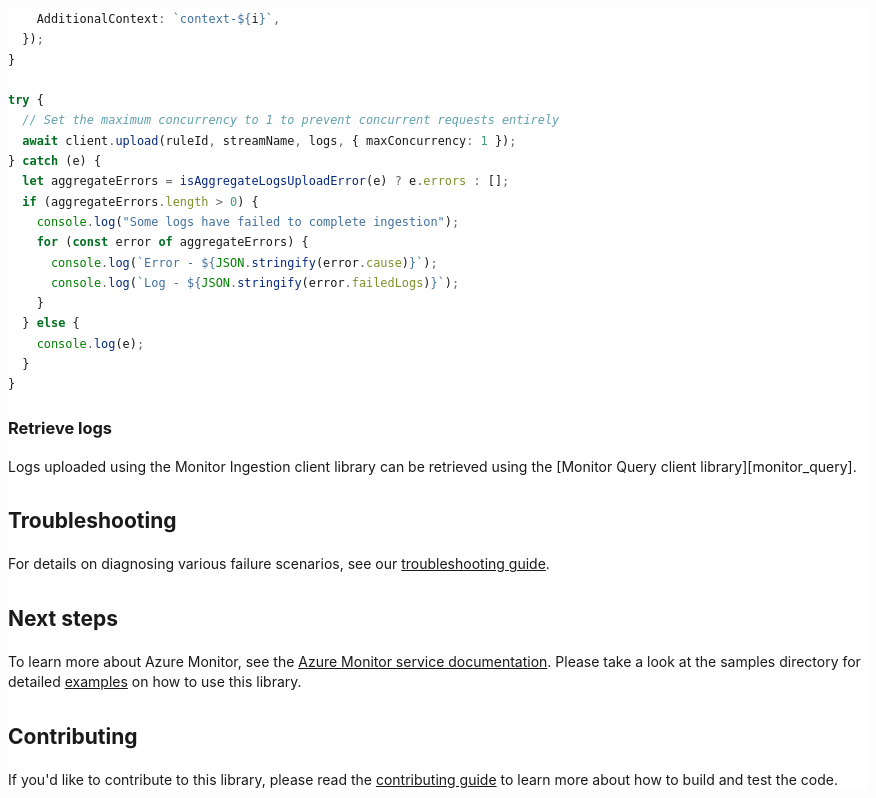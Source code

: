 ```ts snippet:ReadmeSampleUploadLargeBatches
    AdditionalContext: `context-${i}`,
  });
}

try {
  // Set the maximum concurrency to 1 to prevent concurrent requests entirely
  await client.upload(ruleId, streamName, logs, { maxConcurrency: 1 });
} catch (e) {
  let aggregateErrors = isAggregateLogsUploadError(e) ? e.errors : [];
  if (aggregateErrors.length > 0) {
    console.log("Some logs have failed to complete ingestion");
    for (const error of aggregateErrors) {
      console.log(`Error - ${JSON.stringify(error.cause)}`);
      console.log(`Log - ${JSON.stringify(error.failedLogs)}`);
    }
  } else {
    console.log(e);
  }
}
```

### Retrieve logs

Logs uploaded using the Monitor Ingestion client library can be retrieved using the [Monitor Query client library][monitor_query].

## Troubleshooting

For details on diagnosing various failure scenarios, see our [troubleshooting guide](https://github.com/Azure/azure-sdk-for-js/blob/main/sdk/monitor/monitor-ingestion/TROUBLESHOOTING.md).

## Next steps

To learn more about Azure Monitor, see the [Azure Monitor service documentation][azure_monitor_overview]. Please take a look at the samples directory for detailed [examples][azure_monitor_samples] on how to use this library.

## Contributing

If you'd like to contribute to this library, please read the [contributing guide](https://github.com/Azure/azure-sdk-for-js/blob/main/CONTRIBUTING.md) to learn more about how to build and test the code.



[azure_monitor_overview]: https://learn.microsoft.com/azure/azure-monitor/overview
[data_collection_endpoint]: https://learn.microsoft.com/azure/azure-monitor/essentials/data-collection-endpoint-overview
[data_collection_rule]: https://learn.microsoft.com/azure/azure-monitor/essentials/data-collection-rule-overview
[data_collection_rule_tutorial]: https://learn.microsoft.com/azure/azure-monitor/logs/tutorial-logs-ingestion-portal#collect-information-from-the-dcr
[ingestion_overview]: https://learn.microsoft.com/azure/azure-monitor/logs/logs-ingestion-api-overview
[azure_monitor_samples]: https://github.com/Azure/azure-sdk-for-js/tree/main/sdk/monitor/monitor-ingestion/samples/v1

